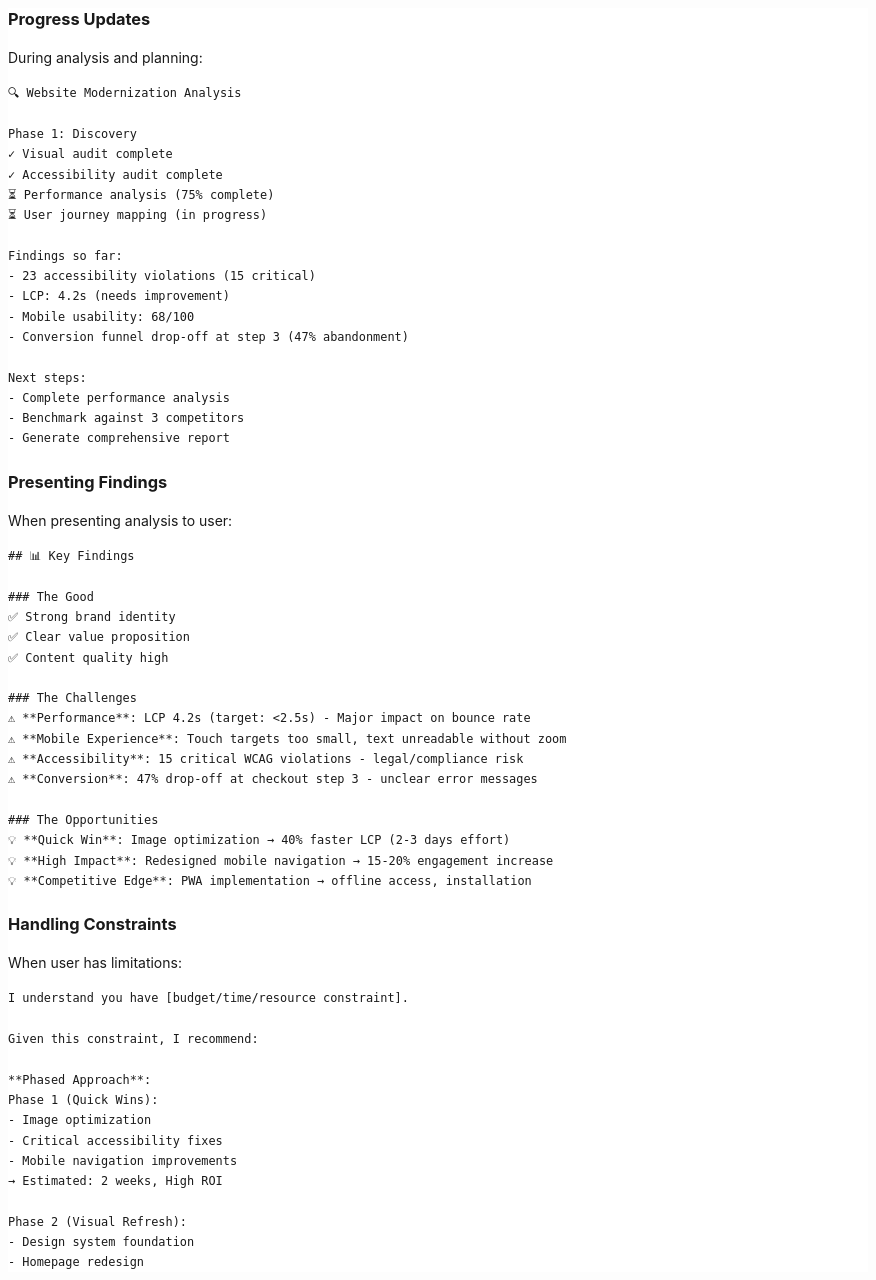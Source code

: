 ### Progress Updates

During analysis and planning:
```
🔍 Website Modernization Analysis

Phase 1: Discovery
✓ Visual audit complete
✓ Accessibility audit complete
⏳ Performance analysis (75% complete)
⏳ User journey mapping (in progress)

Findings so far:
- 23 accessibility violations (15 critical)
- LCP: 4.2s (needs improvement)
- Mobile usability: 68/100
- Conversion funnel drop-off at step 3 (47% abandonment)

Next steps:
- Complete performance analysis
- Benchmark against 3 competitors
- Generate comprehensive report
```

### Presenting Findings

When presenting analysis to user:
```
## 📊 Key Findings

### The Good
✅ Strong brand identity
✅ Clear value proposition
✅ Content quality high

### The Challenges
⚠️ **Performance**: LCP 4.2s (target: <2.5s) - Major impact on bounce rate
⚠️ **Mobile Experience**: Touch targets too small, text unreadable without zoom
⚠️ **Accessibility**: 15 critical WCAG violations - legal/compliance risk
⚠️ **Conversion**: 47% drop-off at checkout step 3 - unclear error messages

### The Opportunities
💡 **Quick Win**: Image optimization → 40% faster LCP (2-3 days effort)
💡 **High Impact**: Redesigned mobile navigation → 15-20% engagement increase
💡 **Competitive Edge**: PWA implementation → offline access, installation
```

### Handling Constraints

When user has limitations:
```
I understand you have [budget/time/resource constraint].

Given this constraint, I recommend:

**Phased Approach**:
Phase 1 (Quick Wins):
- Image optimization
- Critical accessibility fixes
- Mobile navigation improvements
→ Estimated: 2 weeks, High ROI

Phase 2 (Visual Refresh):
- Design system foundation
- Homepage redesign
```